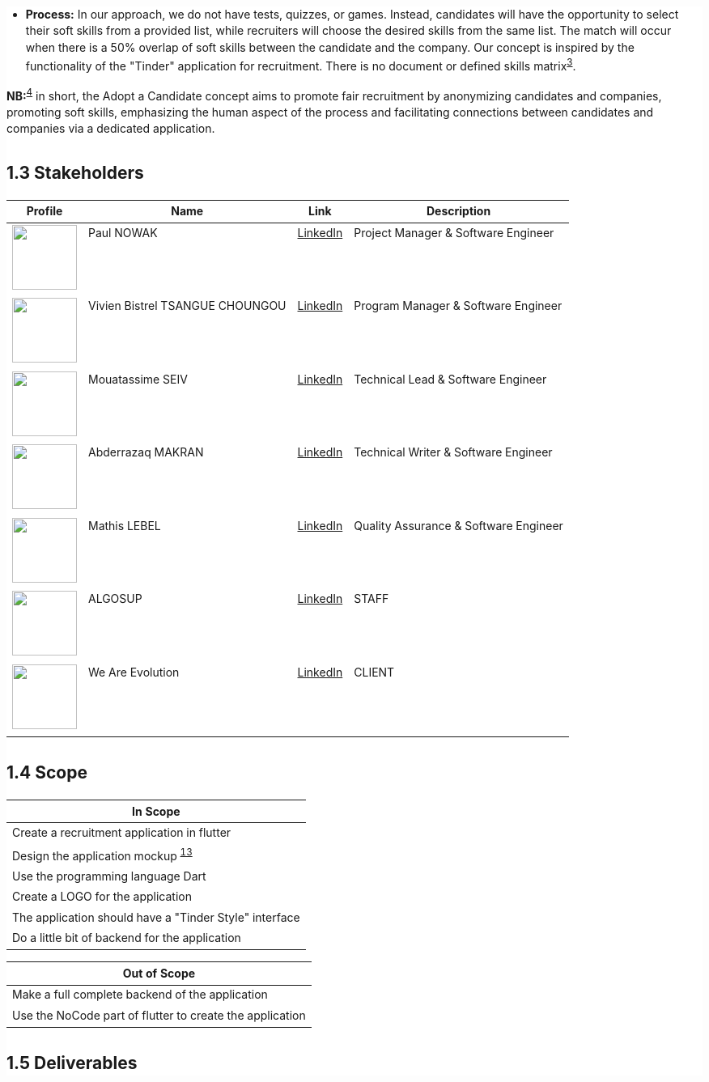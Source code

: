 - **Process:** In our approach, we do not have tests, quizzes, or games. Instead, candidates will have the opportunity to select their soft skills from a provided list, while recruiters will choose the desired skills from the same list. The match will occur when there is a 50% overlap of soft skills between the candidate and the company. Our concept is inspired by the functionality of the "Tinder" application for recruitment. There is no document or defined skills matrix<sup id="a3">[3](#f3)</sup>.

**NB:**<sup id="a4">[4](#f4)</sup> in short, the Adopt a Candidate concept aims to promote fair recruitment by anonymizing candidates and companies, promoting soft skills, emphasizing the human aspect of the process and facilitating connections between candidates and companies via a dedicated application.

## 1.3 Stakeholders

| Profile                                                                                                                                     | Name            | Link              | Description                                                           |
| ----------------------------------------------------------------------------------------------------------------------------------------- | --------------- | ----------------- | ------------------------------------------------------------------ |
| [<img src="https://avatars.githubusercontent.com/u/91249965?s=400&u=12ebc6578a0969df1430d721d04a795af5860868&v=4" width="80px"  height="80px">](https://github.com/PaulNowak36)    | Paul NOWAK    | [LinkedIn](https://www.linkedin.com/in/paul-nowak-0757a61a7/)   | Project Manager & Software Engineer        |
| [<img src="https://avatars.githubusercontent.com/u/122369054?v=4" width="80px"  height="80px">](https://github.com/Bistrel2002)          | Vivien Bistrel TSANGUE CHOUNGOU    | [LinkedIn](https://www.linkedin.com/in/bistrel-tsangue-603635261/)    | Program Manager & Software Engineer  |
| [<img src="https://avatars.githubusercontent.com/u/160007182?v=4" width="80px"  height="80px">](https://github.com/seiv007) | Mouatassime SEIV | [LinkedIn](https://www.linkedin.com/in/moutassime-seiv-9542171a9/)  | Technical Lead & Software Engineer |
| [<img src="https://avatars.githubusercontent.com/u/145991267?v=4" width="80px"  height="80px">](https://github.com/Amakran2003)        | Abderrazaq MAKRAN      | [LinkedIn](https://www.linkedin.com/in/abderrazaq-makran/)  | Technical Writer  & Software Engineer   |
| [<img src="https://avatars.githubusercontent.com/u/145991354?v=4" width="80px"  height="80px">](https://github.com/mathislebel)          | Mathis LEBEL   | [LinkedIn](https://www.linkedin.com/in/mathis-lebel-429114293/) | Quality Assurance  & Software Engineer |
| [<img src = "https://media.licdn.com/dms/image/D4E0BAQG1haVhzU3tPA/company-logo_200_200/0/1665741131683/algosup_logo?e=1724284800&v=beta&t=lTCzFjP-h8CM2GxPv9LjQHAn5CYhVvXutNpfw9cFj5Q" width="80px" height="80px">](https://www.algosup.com/) |  ALGOSUP  |  [LinkedIn](https://www.linkedin.com/company/algosup/?lipi=urn%3Ali%3Apage%3Ad_flagship3_search_srp_all%3BdIb40oR%2FTs2bm67y4hmETg%3D%3D)  |    STAFF  |
| [<img src = "https://media.licdn.com/dms/image/D4E0BAQFumuhztZoE2A/company-logo_200_200/0/1706187895587?e=1724284800&v=beta&t=tvTO6nEIWXTWsPw-Ev1iNALIXYFRaeNZMXnHIUwthlQ" width="80px" height="80px">](https://www.algosup.com/) |  We Are Evolution  |  [LinkedIn](https://www.linkedin.com/company/we-are-evolution/?lipi=urn%3Ali%3Apage%3Ad_flagship3_search_srp_all%3B94Bpx9LkQyKAEqVFu3tqkA%3D%3D)  |    CLIENT  |


## 1.4 Scope

| In Scope                                                       |
|----------------------------------------------------------------|
| Create a recruitment application in flutter                    |
| Design the application mockup <sup id="a13">[13](#f13)</sup>                                 |
| Use the programming language Dart                              |
| Create a LOGO for the application                              |
| The application should have a "Tinder Style" interface         |
| Do a little bit of backend for the application                        |

| Out of Scope                                             |
|----------------------------------------------------------|
| Make a full complete backend of the application          |
| Use the NoCode part of flutter to create the application |

## 1.5 Deliverables
